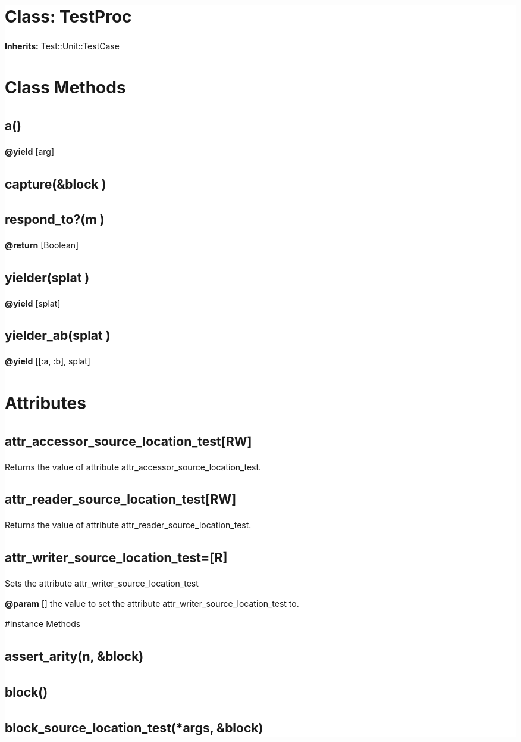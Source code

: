 # Class: TestProc
**Inherits:** Test::Unit::TestCase
    



# Class Methods
## a() [](#method-c-a)
**@yield** [arg] 

## capture(&block ) [](#method-c-capture)
## respond_to?(m ) [](#method-c-respond_to?)
**@return** [Boolean] 

## yielder(splat ) [](#method-c-yielder)
**@yield** [splat] 

## yielder_ab(splat ) [](#method-c-yielder_ab)
**@yield** [[:a, :b], splat] 

# Attributes
## attr_accessor_source_location_test[RW] [](#attribute-i-attr_accessor_source_location_test)
Returns the value of attribute attr_accessor_source_location_test.

## attr_reader_source_location_test[RW] [](#attribute-i-attr_reader_source_location_test)
Returns the value of attribute attr_reader_source_location_test.

## attr_writer_source_location_test=[R] [](#attribute-i-attr_writer_source_location_test=)
Sets the attribute attr_writer_source_location_test

**@param** [] the value to set the attribute attr_writer_source_location_test to.


#Instance Methods
## assert_arity(n, &block) [](#method-i-assert_arity)

## block() [](#method-i-block)

## block_source_location_test(*args, &block) [](#method-i-block_source_location_test)
